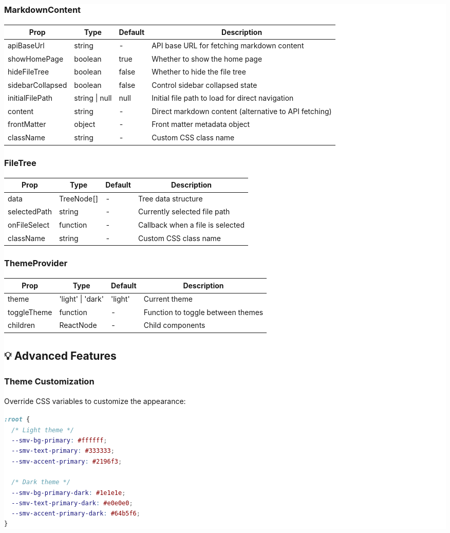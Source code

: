 ### MarkdownContent

| Prop | Type | Default | Description |
|------|------|---------|-------------|
| apiBaseUrl | string | - | API base URL for fetching markdown content |
| showHomePage | boolean | true | Whether to show the home page |
| hideFileTree | boolean | false | Whether to hide the file tree |
| sidebarCollapsed | boolean | false | Control sidebar collapsed state |
| initialFilePath | string \| null | null | Initial file path to load for direct navigation |
| content | string | - | Direct markdown content (alternative to API fetching) |
| frontMatter | object | - | Front matter metadata object |
| className | string | - | Custom CSS class name |

### FileTree

| Prop | Type | Default | Description |
|------|------|---------|-------------|
| data | TreeNode[] | - | Tree data structure |
| selectedPath | string | - | Currently selected file path |
| onFileSelect | function | - | Callback when a file is selected |
| className | string | - | Custom CSS class name |

### ThemeProvider

| Prop | Type | Default | Description |
|------|------|---------|-------------|
| theme | 'light' \| 'dark' | 'light' | Current theme |
| toggleTheme | function | - | Function to toggle between themes |
| children | ReactNode | - | Child components |

## 💡 Advanced Features

### Theme Customization

Override CSS variables to customize the appearance:

```css
:root {
  /* Light theme */
  --smv-bg-primary: #ffffff;
  --smv-text-primary: #333333;
  --smv-accent-primary: #2196f3;
  
  /* Dark theme */
  --smv-bg-primary-dark: #1e1e1e;
  --smv-text-primary-dark: #e0e0e0;
  --smv-accent-primary-dark: #64b5f6;
}
```
